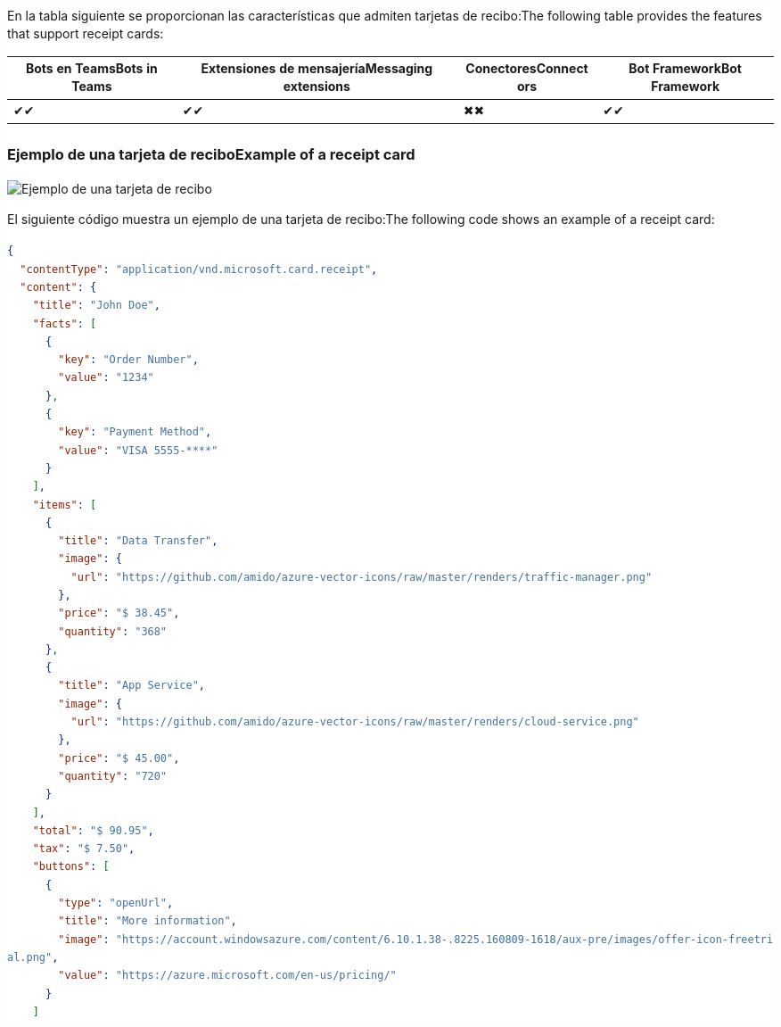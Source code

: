 <span data-ttu-id="e48ea-413">En la tabla siguiente se proporcionan las características que admiten tarjetas de recibo:</span><span class="sxs-lookup"><span data-stu-id="e48ea-413">The following table provides the features that support receipt cards:</span></span>

| <span data-ttu-id="e48ea-414">Bots en Teams</span><span class="sxs-lookup"><span data-stu-id="e48ea-414">Bots in Teams</span></span> | <span data-ttu-id="e48ea-415">Extensiones de mensajería</span><span class="sxs-lookup"><span data-stu-id="e48ea-415">Messaging extensions</span></span>  | <span data-ttu-id="e48ea-416">Conectores</span><span class="sxs-lookup"><span data-stu-id="e48ea-416">Connectors</span></span> | <span data-ttu-id="e48ea-417">Bot Framework</span><span class="sxs-lookup"><span data-stu-id="e48ea-417">Bot Framework</span></span> |
| --- | --- | --- | --- |
| <span data-ttu-id="e48ea-418">✔</span><span class="sxs-lookup"><span data-stu-id="e48ea-418">✔</span></span> | <span data-ttu-id="e48ea-419">✔</span><span class="sxs-lookup"><span data-stu-id="e48ea-419">✔</span></span> | <span data-ttu-id="e48ea-420">✖</span><span class="sxs-lookup"><span data-stu-id="e48ea-420">✖</span></span> | <span data-ttu-id="e48ea-421">✔</span><span class="sxs-lookup"><span data-stu-id="e48ea-421">✔</span></span> |

### <a name="example-of-a-receipt-card"></a><span data-ttu-id="e48ea-422">Ejemplo de una tarjeta de recibo</span><span class="sxs-lookup"><span data-stu-id="e48ea-422">Example of a receipt card</span></span>

![Ejemplo de una tarjeta de recibo](~/assets/images/cards/receipt.png)

<span data-ttu-id="e48ea-424">El siguiente código muestra un ejemplo de una tarjeta de recibo:</span><span class="sxs-lookup"><span data-stu-id="e48ea-424">The following code shows an example of a receipt card:</span></span>

```json
{
  "contentType": "application/vnd.microsoft.card.receipt",
  "content": {
    "title": "John Doe",
    "facts": [
      {
        "key": "Order Number",
        "value": "1234"
      },
      {
        "key": "Payment Method",
        "value": "VISA 5555-****"
      }
    ],
    "items": [
      {
        "title": "Data Transfer",
        "image": {
          "url": "https://github.com/amido/azure-vector-icons/raw/master/renders/traffic-manager.png"
        },
        "price": "$ 38.45",
        "quantity": "368"
      },
      {
        "title": "App Service",
        "image": {
          "url": "https://github.com/amido/azure-vector-icons/raw/master/renders/cloud-service.png"
        },
        "price": "$ 45.00",
        "quantity": "720"
      }
    ],
    "total": "$ 90.95",
    "tax": "$ 7.50",
    "buttons": [
      {
        "type": "openUrl",
        "title": "More information",
        "image": "https://account.windowsazure.com/content/6.10.1.38-.8225.160809-1618/aux-pre/images/offer-icon-freetrial.png",
        "value": "https://azure.microsoft.com/en-us/pricing/"
      }
    ]
```
